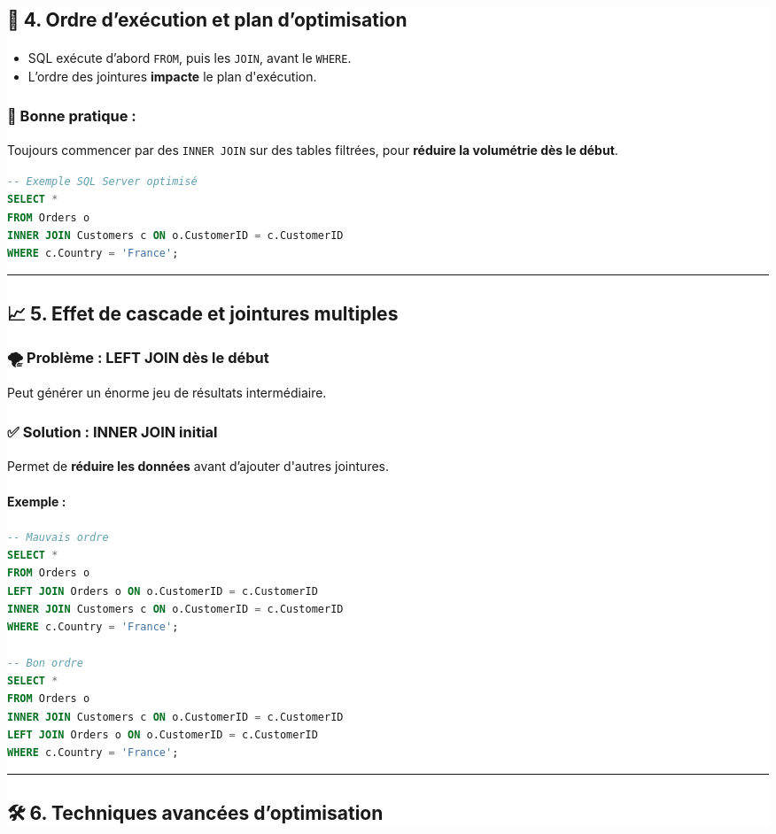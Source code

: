 
## 🧠 **4. Ordre d’exécution et plan d’optimisation**

* SQL exécute d’abord `FROM`, puis les `JOIN`, avant le `WHERE`.
* L’ordre des jointures **impacte** le plan d'exécution.

### 🔄 Bonne pratique :

Toujours commencer par des `INNER JOIN` sur des tables filtrées, pour **réduire la volumétrie dès le début**.

```sql
-- Exemple SQL Server optimisé
SELECT *
FROM Orders o
INNER JOIN Customers c ON o.CustomerID = c.CustomerID
WHERE c.Country = 'France';
```

---

## 📈 **5. Effet de cascade et jointures multiples**

### 🌪️ Problème : LEFT JOIN dès le début

Peut générer un énorme jeu de résultats intermédiaire.

### ✅ Solution : INNER JOIN initial

Permet de **réduire les données** avant d’ajouter d'autres jointures.

#### Exemple :

```sql
-- Mauvais ordre
SELECT *
FROM Orders o
LEFT JOIN Orders o ON o.CustomerID = c.CustomerID
INNER JOIN Customers c ON o.CustomerID = c.CustomerID 
WHERE c.Country = 'France';

-- Bon ordre
SELECT *
FROM Orders o
INNER JOIN Customers c ON o.CustomerID = c.CustomerID 
LEFT JOIN Orders o ON o.CustomerID = c.CustomerID
WHERE c.Country = 'France';
```

---

## 🛠️ **6. Techniques avancées d’optimisation**
